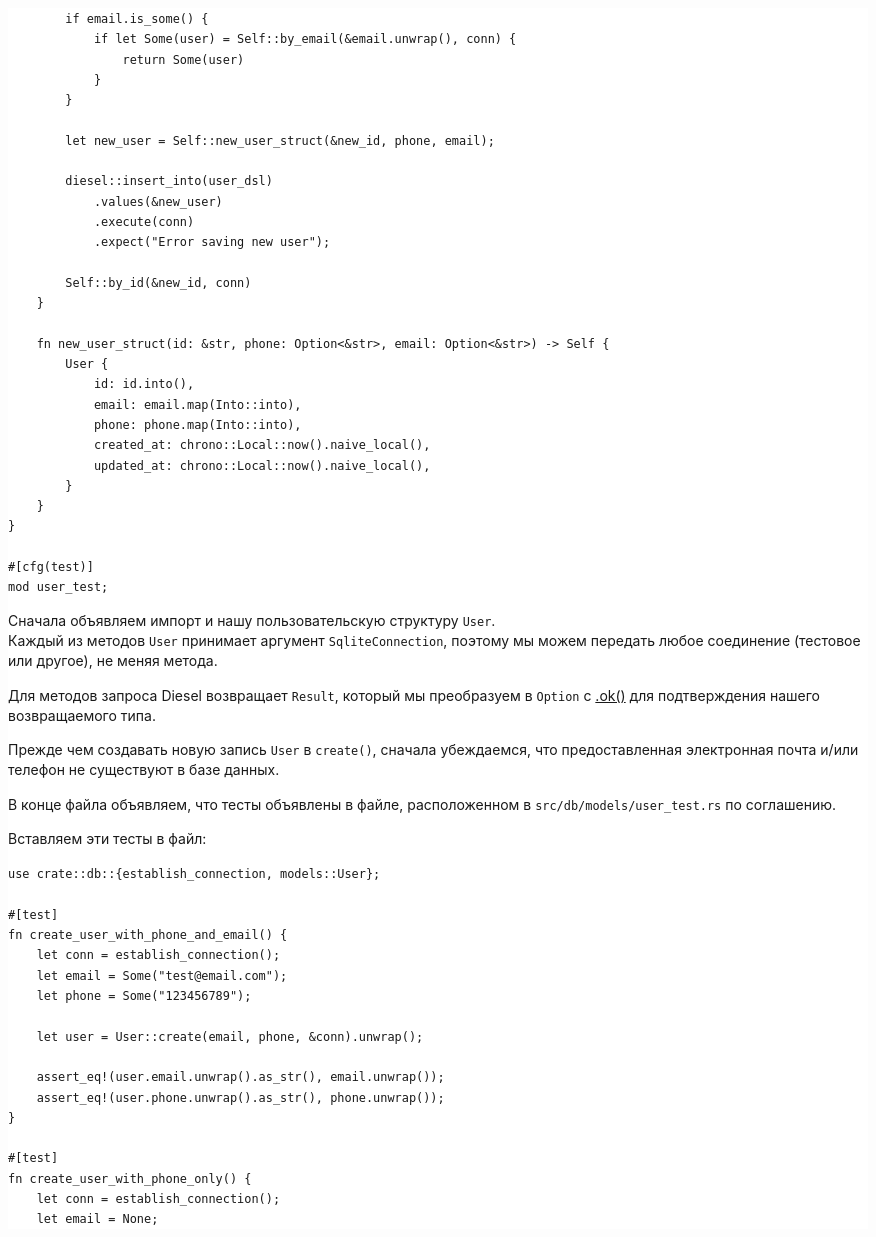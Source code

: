 ```
        if email.is_some() {
            if let Some(user) = Self::by_email(&email.unwrap(), conn) {
                return Some(user)
            } 
        }

        let new_user = Self::new_user_struct(&new_id, phone, email);       

        diesel::insert_into(user_dsl)
            .values(&new_user)
            .execute(conn)
            .expect("Error saving new user");
 
        Self::by_id(&new_id, conn)
    }

    fn new_user_struct(id: &str, phone: Option<&str>, email: Option<&str>) -> Self {
        User {
            id: id.into(),
            email: email.map(Into::into),
            phone: phone.map(Into::into),
            created_at: chrono::Local::now().naive_local(),
            updated_at: chrono::Local::now().naive_local(),
        }
    }
}

#[cfg(test)]
mod user_test;
```

Сначала объявляем импорт и нашу пользовательскую структуру `User`.  
Каждый из методов `User` принимает аргумент `SqliteConnection`, поэтому мы можем передать любое соединение (тестовое или другое), не меняя метода.

Для методов запроса Diesel возвращает `Result`, который мы преобразуем в `Option` с [.ok()](https://doc.rust-lang.org/std/result/enum.Result.html#method.ok) для подтверждения нашего возвращаемого типа.

Прежде чем создавать новую запись `User` в `create()`, сначала убеждаемся, что предоставленная электронная почта и/или телефон не существуют в базе данных.

В конце файла объявляем, что тесты объявлены в файле, расположенном в `src/db/models/user_test.rs` по соглашению.

Вставляем эти тесты в файл:

```
use crate::db::{establish_connection, models::User};

#[test]
fn create_user_with_phone_and_email() {
    let conn = establish_connection();
    let email = Some("test@email.com");
    let phone = Some("123456789");

    let user = User::create(email, phone, &conn).unwrap();

    assert_eq!(user.email.unwrap().as_str(), email.unwrap());
    assert_eq!(user.phone.unwrap().as_str(), phone.unwrap());
}

#[test]
fn create_user_with_phone_only() {
    let conn = establish_connection();
    let email = None;
```